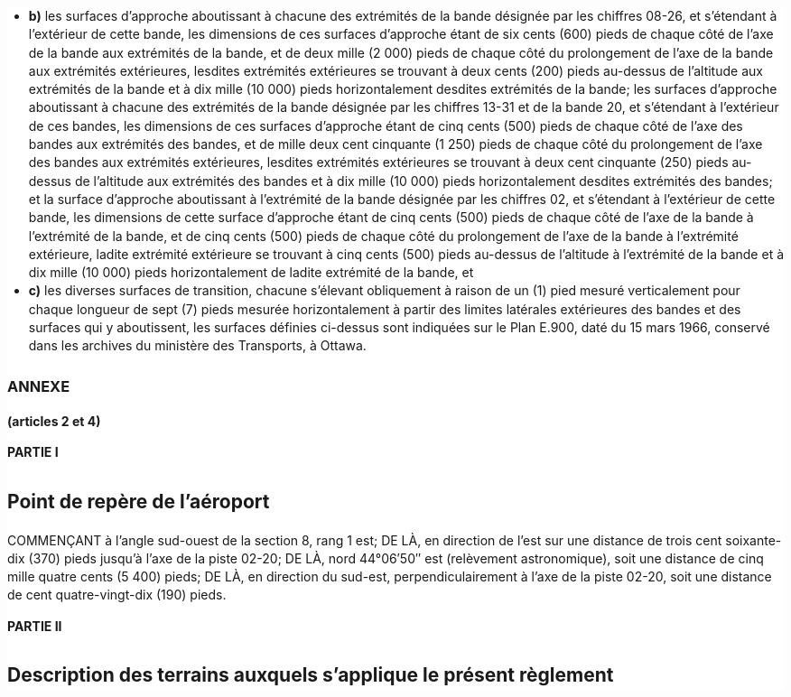 - **b)** les surfaces d’approche aboutissant à chacune des extrémités de la bande désignée par les chiffres 08-26, et s’étendant à l’extérieur de cette bande, les dimensions de ces surfaces d’approche étant de six cents (600) pieds de chaque côté de l’axe de la bande aux extrémités de la bande, et de deux mille (2 000) pieds de chaque côté du prolongement de l’axe de la bande aux extrémités extérieures, lesdites extrémités extérieures se trouvant à deux cents (200) pieds au-dessus de l’altitude aux extrémités de la bande et à dix mille (10 000) pieds horizontalement desdites extrémités de la bande; les surfaces d’approche aboutissant à chacune des extrémités de la bande désignée par les chiffres 13-31 et de la bande 20, et s’étendant à l’extérieur de ces bandes, les dimensions de ces surfaces d’approche étant de cinq cents (500) pieds de chaque côté de l’axe des bandes aux extrémités des bandes, et de mille deux cent cinquante (1 250) pieds de chaque côté du prolongement de l’axe des bandes aux extrémités extérieures, lesdites extrémités extérieures se trouvant à deux cent cinquante (250) pieds au-dessus de l’altitude aux extrémités des bandes et à dix mille (10 000) pieds horizontalement desdites extrémités des bandes; et la surface d’approche aboutissant à l’extrémité de la bande désignée par les chiffres 02, et s’étendant à l’extérieur de cette bande, les dimensions de cette surface d’approche étant de cinq cents (500) pieds de chaque côté de l’axe de la bande à l’extrémité de la bande, et de cinq cents (500) pieds de chaque côté du prolongement de l’axe de la bande à l’extrémité extérieure, ladite extrémité extérieure se trouvant à cinq cents (500) pieds au-dessus de l’altitude à l’extrémité de la bande et à dix mille (10 000) pieds horizontalement de ladite extrémité de la bande, et
- **c)** les diverses surfaces de transition, chacune s’élevant obliquement à raison de un (1) pied mesuré verticalement pour chaque longueur de sept (7) pieds mesurée horizontalement à partir des limites latérales extérieures des bandes et des surfaces qui y aboutissent,
les surfaces définies ci-dessus sont indiquées sur le Plan E.900, daté du 15 mars 1966, conservé dans les archives du ministère des Transports, à Ottawa.




### **ANNEXE** 
**(articles 2 et 4)**

**PARTIE I** 
## Point de repère de l’aéroport

COMMENÇANT à l’angle sud-ouest de la section 8, rang 1 est; DE LÀ, en direction de l’est sur une distance de trois cent soixante-dix (370) pieds jusqu’à l’axe de la piste 02-20; DE LÀ, nord 44°06′50″ est (relèvement astronomique), soit une distance de cinq mille quatre cents (5 400) pieds; DE LÀ, en direction du sud-est, perpendiculairement à l’axe de la piste 02-20, soit une distance de cent quatre-vingt-dix (190) pieds.



**PARTIE II** 
## Description des terrains auxquels s’applique le présent règlement
